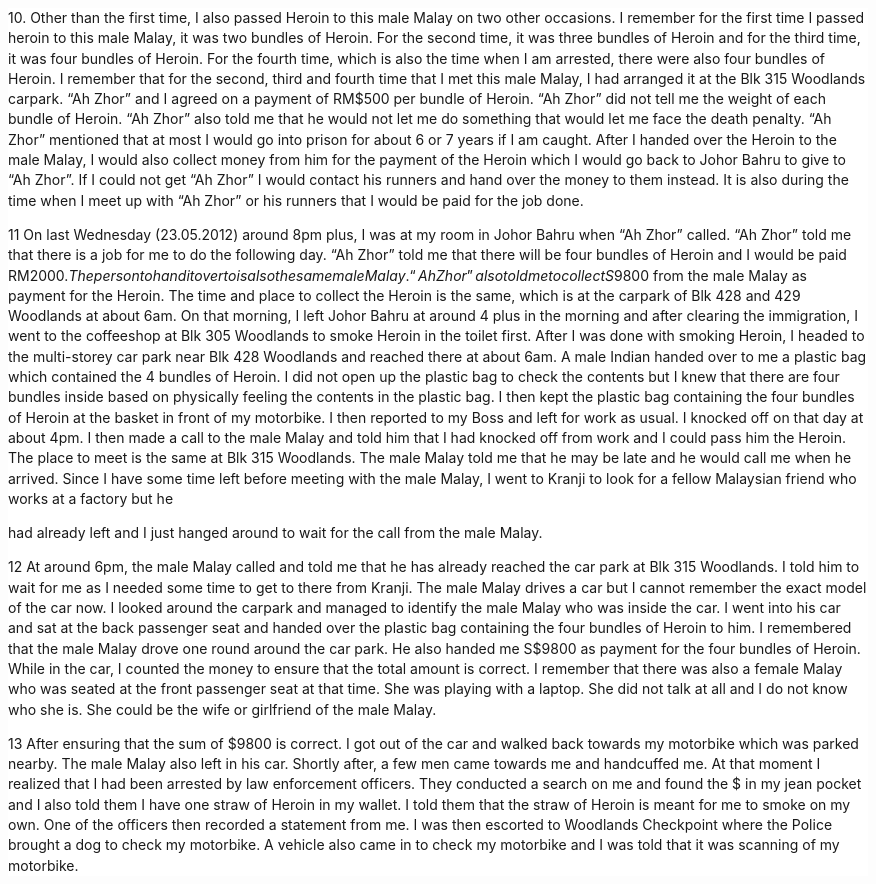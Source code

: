 10\. Other than the first time, I also passed Heroin to this male Malay on two other occasions. I remember for the first time I passed heroin to this male Malay, it was two bundles of Heroin. For the second time, it was three bundles of Heroin and for the third time, it was four bundles of     Heroin. For the fourth time, which is also the time when I am arrested, there were also four bundles of Heroin. I remember that for the second, third and fourth time that I met this male     Malay, I had arranged it at the Blk 315 Woodlands carpark. “Ah Zhor” and I agreed on a payment of RM$500 per bundle of Heroin. “Ah Zhor” did not tell me the weight of each bundle of Heroin. “Ah Zhor” also told me that he would not let me do something that would let me face the death penalty. “Ah Zhor” mentioned that at most I would go into prison for about 6 or 7 years if I am caught. After I handed over the Heroin to the male Malay, I would also collect money from him for the payment of the Heroin which I would go back to Johor Bahru to give to “Ah Zhor”. If I could not get “Ah Zhor” I would contact his runners and hand over the money to them instead. It is also during the time when I meet up with “Ah Zhor” or his runners that I would be paid for the job done. 

 11 On last Wednesday (23.05.2012) around 8pm plus, I was at my room in Johor Bahru when “Ah Zhor” called. “Ah Zhor” told me that there is a job for me to do the following day. “Ah Zhor” told me that there will be four bundles of Heroin and I would be paid RM$2000. The person to hand it over to is also the same male Malay. “Ah Zhor” also told me to collect S$9800 from the male Malay as payment for the Heroin. The time and place to collect the Heroin is the same, which is at the carpark of Blk 428 and 429 Woodlands at about 6am. On that morning, I left Johor Bahru at around 4 plus in the morning and after clearing the immigration, I went to the coffeeshop at Blk 305 Woodlands to smoke Heroin in the toilet first. After I was done with smoking Heroin, I headed to the multi-storey car park near Blk 428 Woodlands and reached there at about 6am. A male Indian handed over to me a plastic bag which contained the 4 bundles of Heroin. I did not open up the plastic bag to check the contents but I knew that there are four bundles inside based on physically feeling the contents in the plastic bag. I then kept the plastic bag containing the four bundles of Heroin at the basket in front of my motorbike. I then reported to my Boss and left for work as usual. I knocked off on that day at about 4pm. I then made a call to the male Malay and told him that I had knocked off from work and I could pass him the Heroin. The place to meet is the same at Blk 315 Woodlands. The male Malay told me that he may be late and he would call me when he arrived. Since I have some time left before meeting with the male Malay, I went to Kranji to look for a fellow Malaysian friend who works at a factory but he 


 had already left and I just hanged around to wait for the call from the male Malay. 

 12 At around 6pm, the male Malay called and told me that he has already reached the car park at Blk 315 Woodlands. I told him to wait for me as I needed some time to get to there from Kranji. The male Malay drives a car but I cannot remember the exact model of the car now. I looked around the carpark and managed to identify the male Malay who was inside the car. I went into his car and sat at the back passenger seat and handed over the plastic bag containing the four bundles of Heroin to him. I remembered that the male Malay drove one round around the car park. He also handed me S$9800 as payment for the four bundles of Heroin. While in the car, I counted the money to ensure that the total amount is correct. I remember that there was also a female Malay who was seated at the front passenger seat at that time. She was playing with a laptop. She did not talk at all and I do not know who she is. She could be the wife or girlfriend of the male Malay. 

 13 After ensuring that the sum of $9800 is correct. I got out of the car and walked back towards my motorbike which was parked nearby. The male Malay also left in his car. Shortly after, a few men came towards me and handcuffed me. At that moment I realized that I had been arrested by law enforcement officers. They conducted a search on me and found the $ in my jean pocket and I also told them I have one straw of Heroin in my wallet. I told them that the straw of Heroin is meant for me to smoke on my own. One of the officers then recorded a statement from me. I was then escorted to Woodlands Checkpoint where the Police brought a dog to check my motorbike. A vehicle also came in to check my motorbike and I was told that it was scanning of my motorbike. 
